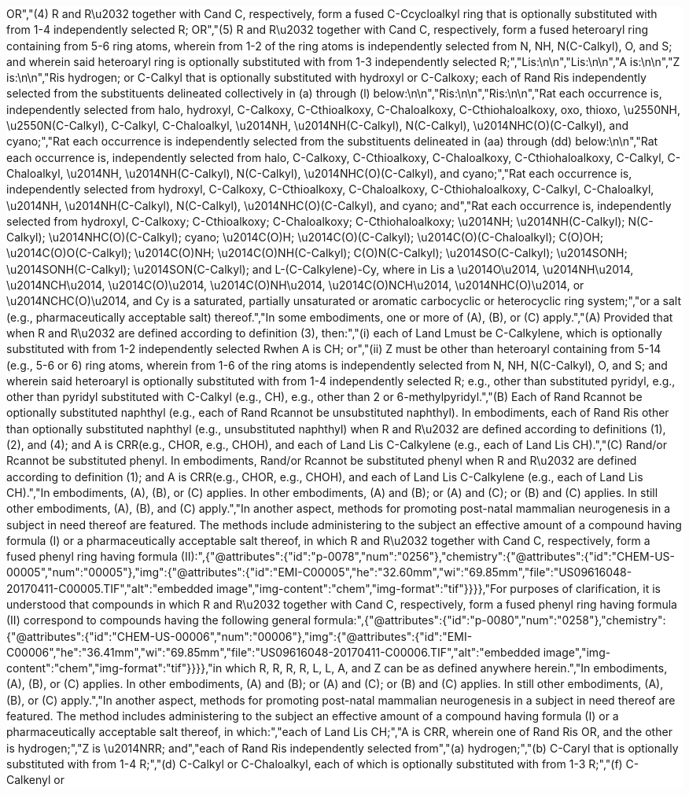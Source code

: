 OR","(4) R and R\u2032 together with Cand C, respectively, form a fused C-Ccycloalkyl ring that is optionally substituted with from 1-4 independently selected R; OR","(5) R and R\u2032 together with Cand C, respectively, form a fused heteroaryl ring containing from 5-6 ring atoms, wherein from 1-2 of the ring atoms is independently selected from N, NH, N(C-Calkyl), O, and S; and wherein said heteroaryl ring is optionally substituted with from 1-3 independently selected R;","Lis:\n\n","Lis:\n\n","A is:\n\n","Z is:\n\n","Ris hydrogen; or C-Calkyl that is optionally substituted with hydroxyl or C-Calkoxy; each of Rand Ris independently selected from the substituents delineated collectively in (a) through (l) below:\n\n","Ris:\n\n","Ris:\n\n","Rat each occurrence is, independently selected from halo, hydroxyl, C-Calkoxy, C-Cthioalkoxy, C-Chaloalkoxy, C-Cthiohaloalkoxy, oxo, thioxo, \u2550NH, \u2550N(C-Calkyl), C-Calkyl, C-Chaloalkyl, \u2014NH, \u2014NH(C-Calkyl), N(C-Calkyl), \u2014NHC(O)(C-Calkyl), and cyano;","Rat each occurrence is independently selected from the substituents delineated in (aa) through (dd) below:\n\n","Rat each occurrence is, independently selected from halo, C-Calkoxy, C-Cthioalkoxy, C-Chaloalkoxy, C-Cthiohaloalkoxy, C-Calkyl, C-Chaloalkyl, \u2014NH, \u2014NH(C-Calkyl), N(C-Calkyl), \u2014NHC(O)(C-Calkyl), and cyano;","Rat each occurrence is, independently selected from hydroxyl, C-Calkoxy, C-Cthioalkoxy, C-Chaloalkoxy, C-Cthiohaloalkoxy, C-Calkyl, C-Chaloalkyl, \u2014NH, \u2014NH(C-Calkyl), N(C-Calkyl), \u2014NHC(O)(C-Calkyl), and cyano; and","Rat each occurrence is, independently selected from hydroxyl, C-Calkoxy; C-Cthioalkoxy; C-Chaloalkoxy; C-Cthiohaloalkoxy; \u2014NH; \u2014NH(C-Calkyl); N(C-Calkyl); \u2014NHC(O)(C-Calkyl); cyano; \u2014C(O)H; \u2014C(O)(C-Calkyl); \u2014C(O)(C-Chaloalkyl); C(O)OH; \u2014C(O)O(C-Calkyl); \u2014C(O)NH; \u2014C(O)NH(C-Calkyl); C(O)N(C-Calkyl); \u2014SO(C-Calkyl); \u2014SONH; \u2014SONH(C-Calkyl); \u2014SON(C-Calkyl); and L-(C-Calkylene)-Cy, where in Lis a \u2014O\u2014, \u2014NH\u2014, \u2014NCH\u2014, \u2014C(O)\u2014, \u2014C(O)NH\u2014, \u2014C(O)NCH\u2014, \u2014NHC(O)\u2014, or \u2014NCHC(O)\u2014, and Cy is a saturated, partially unsaturated or aromatic carbocyclic or heterocyclic ring system;","or a salt (e.g., pharmaceutically acceptable salt) thereof.","In some embodiments, one or more of (A), (B), or (C) apply.","(A) Provided that when R and R\u2032 are defined according to definition (3), then:","(i) each of Land Lmust be C-Calkylene, which is optionally substituted with from 1-2 independently selected Rwhen A is CH; or","(ii) Z must be other than heteroaryl containing from 5-14 (e.g., 5-6 or 6) ring atoms, wherein from 1-6 of the ring atoms is independently selected from N, NH, N(C-Calkyl), O, and S; and wherein said heteroaryl is optionally substituted with from 1-4 independently selected R; e.g., other than substituted pyridyl, e.g., other than pyridyl substituted with C-Calkyl (e.g., CH), e.g., other than 2 or 6-methylpyridyl.","(B) Each of Rand Rcannot be optionally substituted naphthyl (e.g., each of Rand Rcannot be unsubstituted naphthyl). In embodiments, each of Rand Ris other than optionally substituted naphthyl (e.g., unsubstituted naphthyl) when R and R\u2032 are defined according to definitions (1), (2), and (4); and A is CRR(e.g., CHOR, e.g., CHOH), and each of Land Lis C-Calkylene (e.g., each of Land Lis CH).","(C) Rand\/or Rcannot be substituted phenyl. In embodiments, Rand\/or Rcannot be substituted phenyl when R and R\u2032 are defined according to definition (1); and A is CRR(e.g., CHOR, e.g., CHOH), and each of Land Lis C-Calkylene (e.g., each of Land Lis CH).","In embodiments, (A), (B), or (C) applies. In other embodiments, (A) and (B); or (A) and (C); or (B) and (C) applies. In still other embodiments, (A), (B), and (C) apply.","In another aspect, methods for promoting post-natal mammalian neurogenesis in a subject in need thereof are featured. The methods include administering to the subject an effective amount of a compound having formula (I) or a pharmaceutically acceptable salt thereof, in which R and R\u2032 together with Cand C, respectively, form a fused phenyl ring having formula (II):",{"@attributes":{"id":"p-0078","num":"0256"},"chemistry":{"@attributes":{"id":"CHEM-US-00005","num":"00005"},"img":{"@attributes":{"id":"EMI-C00005","he":"32.60mm","wi":"69.85mm","file":"US09616048-20170411-C00005.TIF","alt":"embedded image","img-content":"chem","img-format":"tif"}}}},"For purposes of clarification, it is understood that compounds in which R and R\u2032 together with Cand C, respectively, form a fused phenyl ring having formula (II) correspond to compounds having the following general formula:",{"@attributes":{"id":"p-0080","num":"0258"},"chemistry":{"@attributes":{"id":"CHEM-US-00006","num":"00006"},"img":{"@attributes":{"id":"EMI-C00006","he":"36.41mm","wi":"69.85mm","file":"US09616048-20170411-C00006.TIF","alt":"embedded image","img-content":"chem","img-format":"tif"}}}},"in which R, R, R, R, L, L, A, and Z can be as defined anywhere herein.","In embodiments, (A), (B), or (C) applies. In other embodiments, (A) and (B); or (A) and (C); or (B) and (C) applies. In still other embodiments, (A), (B), or (C) apply.","In another aspect, methods for promoting post-natal mammalian neurogenesis in a subject in need thereof are featured. The method includes administering to the subject an effective amount of a compound having formula (I) or a pharmaceutically acceptable salt thereof, in which:","each of Land Lis CH;","A is CRR, wherein one of Rand Ris OR, and the other is hydrogen;","Z is \u2014NRR; and","each of Rand Ris independently selected from","(a) hydrogen;","(b) C-Caryl that is optionally substituted with from 1-4 R;","(d) C-Calkyl or C-Chaloalkyl, each of which is optionally substituted with from 1-3 R;","(f) C-Calkenyl or